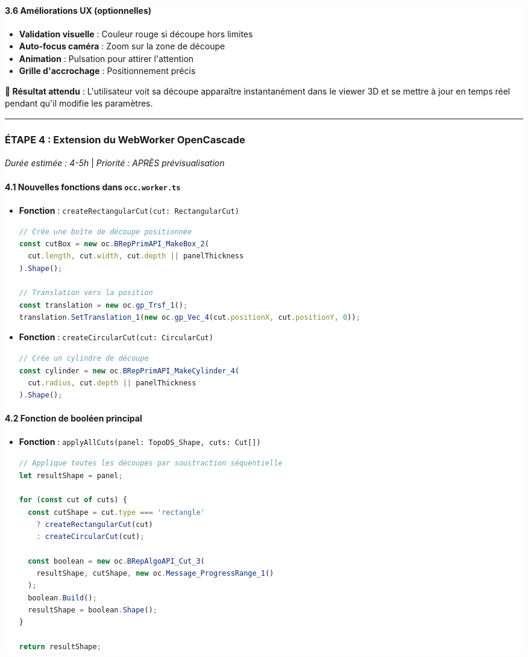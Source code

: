  ```typescript
  ```

#### 3.6 Améliorations UX (optionnelles)
- **Validation visuelle** : Couleur rouge si découpe hors limites
- **Auto-focus caméra** : Zoom sur la zone de découpe
- **Animation** : Pulsation pour attirer l'attention
- **Grille d'accrochage** : Positionnement précis

**🎯 Résultat attendu** : L'utilisateur voit sa découpe apparaître instantanément dans le viewer 3D et se mettre à jour en temps réel pendant qu'il modifie les paramètres.

---

### **ÉTAPE 4 : Extension du WebWorker OpenCascade** 
*Durée estimée : 4-5h* | *Priorité : APRÈS prévisualisation*

#### 4.1 Nouvelles fonctions dans `occ.worker.ts`
- **Fonction** : `createRectangularCut(cut: RectangularCut)`
  ```typescript
  // Crée une boîte de découpe positionnée
  const cutBox = new oc.BRepPrimAPI_MakeBox_2(
    cut.length, cut.width, cut.depth || panelThickness
  ).Shape();
  
  // Translation vers la position
  const translation = new oc.gp_Trsf_1();
  translation.SetTranslation_1(new oc.gp_Vec_4(cut.positionX, cut.positionY, 0));
  ```

- **Fonction** : `createCircularCut(cut: CircularCut)`
  ```typescript
  // Crée un cylindre de découpe
  const cylinder = new oc.BRepPrimAPI_MakeCylinder_4(
    cut.radius, cut.depth || panelThickness
  ).Shape();
  ```

#### 4.2 Fonction de booléen principal
- **Fonction** : `applyAllCuts(panel: TopoDS_Shape, cuts: Cut[])`
  ```typescript
  // Applique toutes les découpes par soustraction séquentielle
  let resultShape = panel;
  
  for (const cut of cuts) {
    const cutShape = cut.type === 'rectangle' 
      ? createRectangularCut(cut)
      : createCircularCut(cut);
    
    const boolean = new oc.BRepAlgoAPI_Cut_3(
      resultShape, cutShape, new oc.Message_ProgressRange_1()
    );
    boolean.Build();
    resultShape = boolean.Shape();
  }
  
  return resultShape;
  ```
